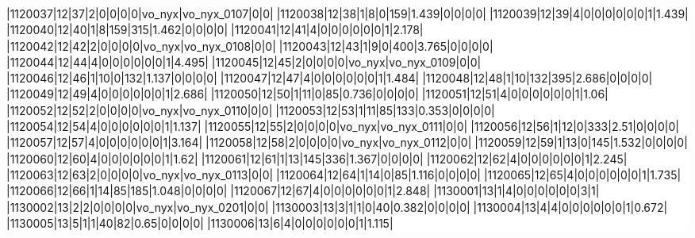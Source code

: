 |1120037|12|37|2|0|0|0|0|vo_nyx|vo_nyx_0107|0|0|
|1120038|12|38|1|8|0|159|1.439|0|0|0|0|
|1120039|12|39|4|0|0|0|0|0|0|1|1.439|
|1120040|12|40|1|8|159|315|1.462|0|0|0|0|
|1120041|12|41|4|0|0|0|0|0|0|1|2.178|
|1120042|12|42|2|0|0|0|0|vo_nyx|vo_nyx_0108|0|0|
|1120043|12|43|1|9|0|400|3.765|0|0|0|0|
|1120044|12|44|4|0|0|0|0|0|0|1|4.495|
|1120045|12|45|2|0|0|0|0|vo_nyx|vo_nyx_0109|0|0|
|1120046|12|46|1|10|0|132|1.137|0|0|0|0|
|1120047|12|47|4|0|0|0|0|0|0|1|1.484|
|1120048|12|48|1|10|132|395|2.686|0|0|0|0|
|1120049|12|49|4|0|0|0|0|0|0|1|2.686|
|1120050|12|50|1|11|0|85|0.736|0|0|0|0|
|1120051|12|51|4|0|0|0|0|0|0|1|1.06|
|1120052|12|52|2|0|0|0|0|vo_nyx|vo_nyx_0110|0|0|
|1120053|12|53|1|11|85|133|0.353|0|0|0|0|
|1120054|12|54|4|0|0|0|0|0|0|1|1.137|
|1120055|12|55|2|0|0|0|0|vo_nyx|vo_nyx_0111|0|0|
|1120056|12|56|1|12|0|333|2.51|0|0|0|0|
|1120057|12|57|4|0|0|0|0|0|0|1|3.164|
|1120058|12|58|2|0|0|0|0|vo_nyx|vo_nyx_0112|0|0|
|1120059|12|59|1|13|0|145|1.532|0|0|0|0|
|1120060|12|60|4|0|0|0|0|0|0|1|1.62|
|1120061|12|61|1|13|145|336|1.367|0|0|0|0|
|1120062|12|62|4|0|0|0|0|0|0|1|2.245|
|1120063|12|63|2|0|0|0|0|vo_nyx|vo_nyx_0113|0|0|
|1120064|12|64|1|14|0|85|1.116|0|0|0|0|
|1120065|12|65|4|0|0|0|0|0|0|1|1.735|
|1120066|12|66|1|14|85|185|1.048|0|0|0|0|
|1120067|12|67|4|0|0|0|0|0|0|1|2.848|
|1130001|13|1|4|0|0|0|0|0|0|3|1|
|1130002|13|2|2|0|0|0|0|vo_nyx|vo_nyx_0201|0|0|
|1130003|13|3|1|1|0|40|0.382|0|0|0|0|
|1130004|13|4|4|0|0|0|0|0|0|1|0.672|
|1130005|13|5|1|1|40|82|0.65|0|0|0|0|
|1130006|13|6|4|0|0|0|0|0|0|1|1.115|